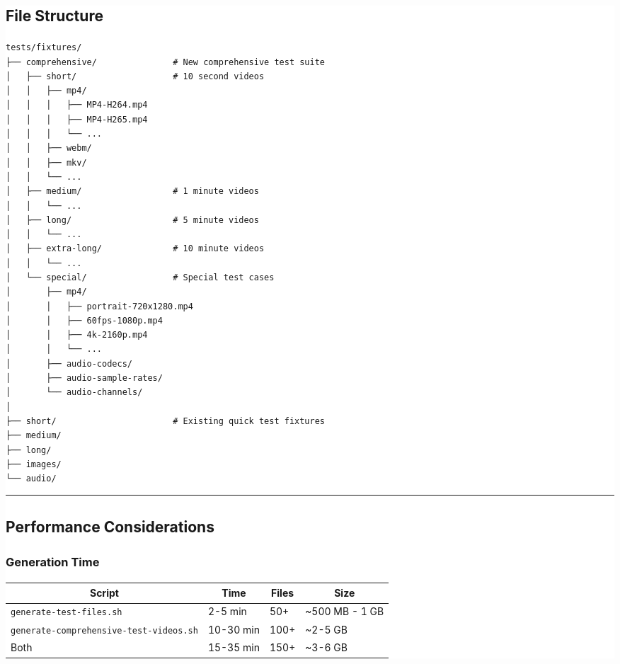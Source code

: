 
## File Structure

```
tests/fixtures/
├── comprehensive/               # New comprehensive test suite
│   ├── short/                   # 10 second videos
│   │   ├── mp4/
│   │   │   ├── MP4-H264.mp4
│   │   │   ├── MP4-H265.mp4
│   │   │   └── ...
│   │   ├── webm/
│   │   ├── mkv/
│   │   └── ...
│   ├── medium/                  # 1 minute videos
│   │   └── ...
│   ├── long/                    # 5 minute videos
│   │   └── ...
│   ├── extra-long/              # 10 minute videos
│   │   └── ...
│   └── special/                 # Special test cases
│       ├── mp4/
│       │   ├── portrait-720x1280.mp4
│       │   ├── 60fps-1080p.mp4
│       │   ├── 4k-2160p.mp4
│       │   └── ...
│       ├── audio-codecs/
│       ├── audio-sample-rates/
│       └── audio-channels/
│
├── short/                       # Existing quick test fixtures
├── medium/
├── long/
├── images/
└── audio/
```

---

## Performance Considerations

### Generation Time

| Script | Time | Files | Size |
|--------|------|-------|------|
| `generate-test-files.sh` | 2-5 min | 50+ | ~500 MB - 1 GB |
| `generate-comprehensive-test-videos.sh` | 10-30 min | 100+ | ~2-5 GB |
| Both | 15-35 min | 150+ | ~3-6 GB |
